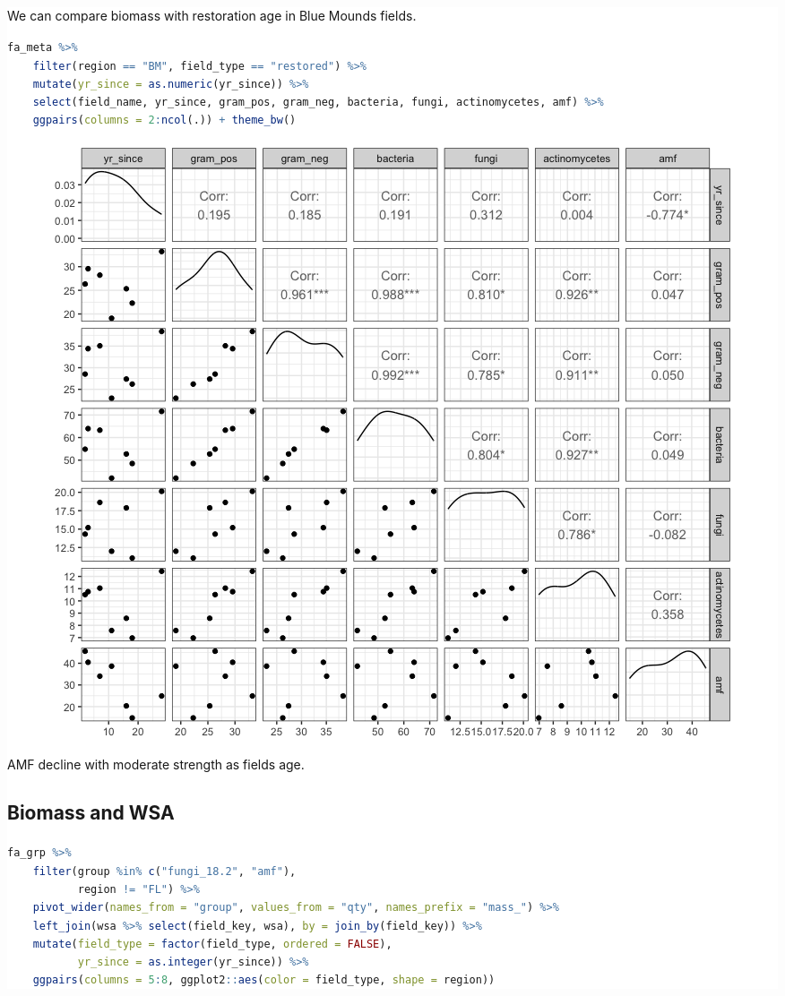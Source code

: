We can compare biomass with restoration age in Blue Mounds fields.

``` r
fa_meta %>% 
    filter(region == "BM", field_type == "restored") %>% 
    mutate(yr_since = as.numeric(yr_since)) %>% 
    select(field_name, yr_since, gram_pos, gram_neg, bacteria, fungi, actinomycetes, amf) %>% 
    ggpairs(columns = 2:ncol(.)) + theme_bw()
```

<img src="microbial_biomass_files/figure-gfm/fa_yr_since_fig-1.png" style="display: block; margin: auto;" />

AMF decline with moderate strength as fields age.

## Biomass and WSA

``` r
fa_grp %>% 
    filter(group %in% c("fungi_18.2", "amf"), 
           region != "FL") %>% 
    pivot_wider(names_from = "group", values_from = "qty", names_prefix = "mass_") %>% 
    left_join(wsa %>% select(field_key, wsa), by = join_by(field_key)) %>% 
    mutate(field_type = factor(field_type, ordered = FALSE),
           yr_since = as.integer(yr_since)) %>% 
    ggpairs(columns = 5:8, ggplot2::aes(color = field_type, shape = region))
```
